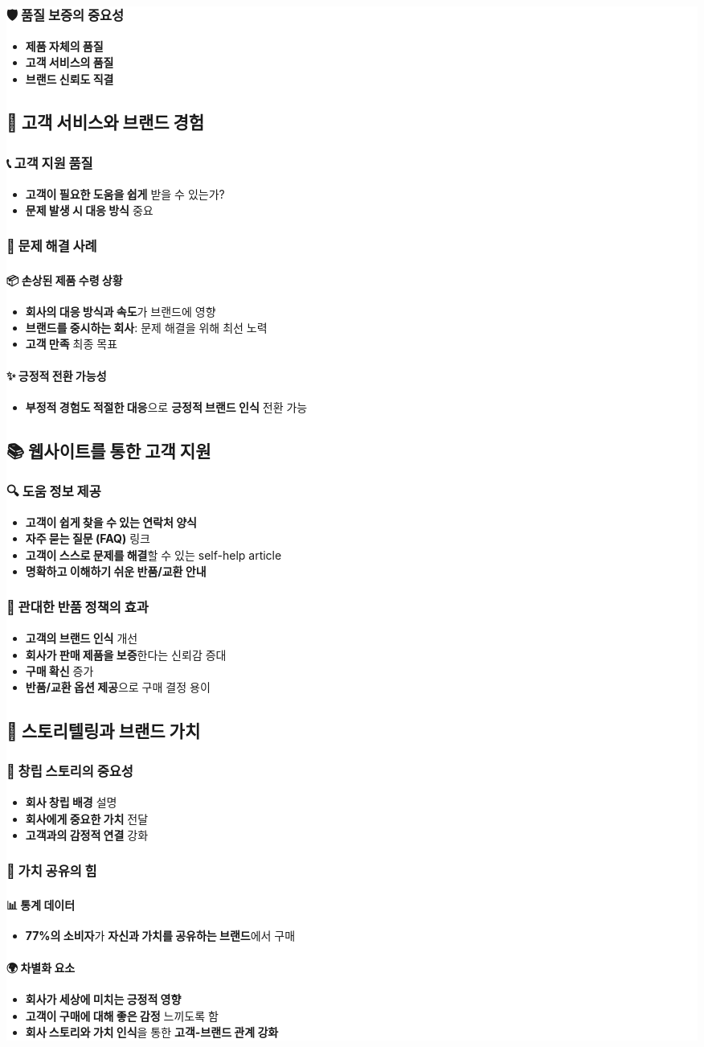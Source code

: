 ### 🛡️ 품질 보증의 중요성
- **제품 자체의 품질**
- **고객 서비스의 품질**
- **브랜드 신뢰도 직결**

## 🤝 고객 서비스와 브랜드 경험

### 📞 고객 지원 품질
- **고객이 필요한 도움을 쉽게** 받을 수 있는가?
- **문제 발생 시 대응 방식** 중요

### 🔧 문제 해결 사례
#### 📦 손상된 제품 수령 상황
- **회사의 대응 방식과 속도**가 브랜드에 영향
- **브랜드를 중시하는 회사**: 문제 해결을 위해 최선 노력
- **고객 만족** 최종 목표

#### ✨ 긍정적 전환 가능성
- **부정적 경험도 적절한 대응**으로 **긍정적 브랜드 인식** 전환 가능

## 📚 웹사이트를 통한 고객 지원

### 🔍 도움 정보 제공
- **고객이 쉽게 찾을 수 있는 연락처 양식**
- **자주 묻는 질문 (FAQ)** 링크
- **고객이 스스로 문제를 해결**할 수 있는 self-help article
- **명확하고 이해하기 쉬운 반품/교환 안내**

### 🔄 관대한 반품 정책의 효과
- **고객의 브랜드 인식** 개선
- **회사가 판매 제품을 보증**한다는 신뢰감 증대
- **구매 확신** 증가
- **반품/교환 옵션 제공**으로 구매 결정 용이

## 📖 스토리텔링과 브랜드 가치

### 🏁 창립 스토리의 중요성
- **회사 창립 배경** 설명
- **회사에게 중요한 가치** 전달
- **고객과의 감정적 연결** 강화

### 💯 가치 공유의 힘
#### 📊 통계 데이터
- **77%의 소비자**가 **자신과 가치를 공유하는 브랜드**에서 구매

#### 🌍 차별화 요소
- **회사가 세상에 미치는 긍정적 영향**
- **고객이 구매에 대해 좋은 감정** 느끼도록 함
- **회사 스토리와 가치 인식**을 통한 **고객-브랜드 관계 강화**
